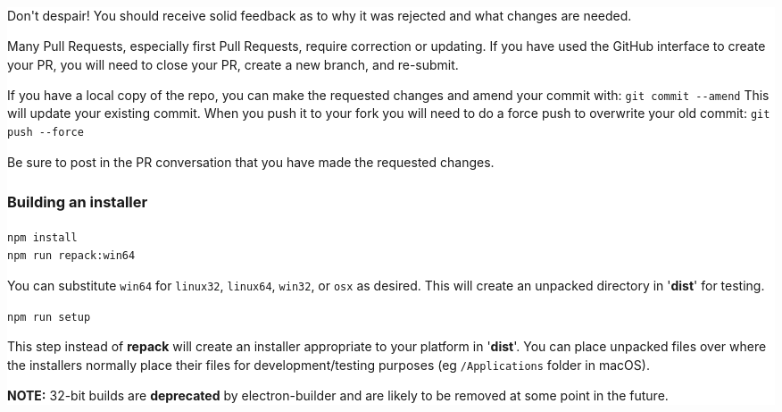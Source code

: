 Don't despair! You should receive solid feedback as to
why it was rejected and what changes are needed.

Many Pull Requests, especially first Pull Requests, require correction or
updating. If you have used the GitHub interface to create your PR, you will need
to close your PR, create a new branch, and re-submit.

If you have a local copy of the repo, you can make the requested changes and
amend your commit with: `git commit --amend` This will update your existing
commit. When you push it to your fork you will need to do a force push to
overwrite your old commit: `git push --force`

Be sure to post in the PR conversation that you have made the requested changes.

### Building an installer

```shell
npm install
npm run repack:win64
```

You can substitute `win64` for `linux32`, `linux64`, `win32`, or `osx` as desired. This will create an unpacked directory in '**dist**' for testing.

```shell
npm run setup
```

This step instead of **repack** will create an installer appropriate to your platform in '**dist**'.
You can place unpacked files over where the installers normally place their files for development/testing purposes (eg `/Applications` folder in macOS).

**NOTE:** 32-bit builds are **deprecated** by electron-builder and are likely to be removed at some point in the future.
